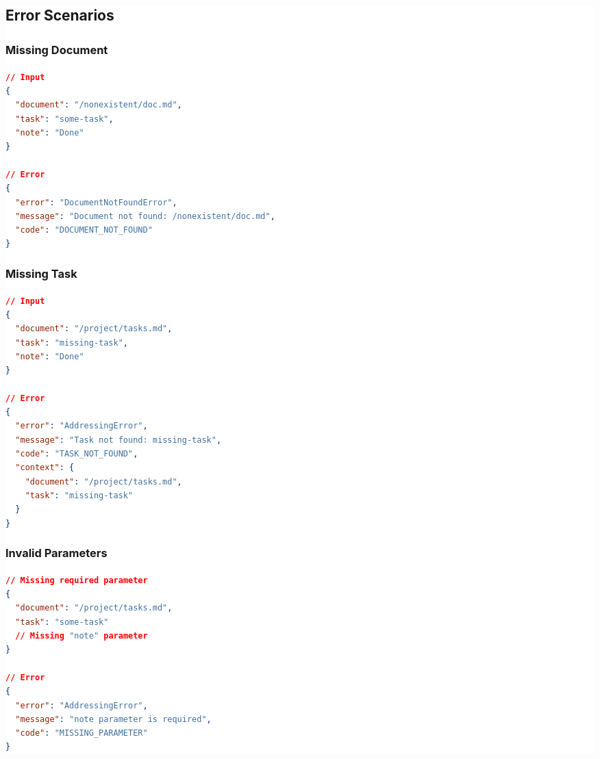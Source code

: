 ## Error Scenarios

### Missing Document

```json
// Input
{
  "document": "/nonexistent/doc.md",
  "task": "some-task",
  "note": "Done"
}

// Error
{
  "error": "DocumentNotFoundError",
  "message": "Document not found: /nonexistent/doc.md",
  "code": "DOCUMENT_NOT_FOUND"
}
```

### Missing Task

```json
// Input
{
  "document": "/project/tasks.md",
  "task": "missing-task",
  "note": "Done"
}

// Error
{
  "error": "AddressingError",
  "message": "Task not found: missing-task",
  "code": "TASK_NOT_FOUND",
  "context": {
    "document": "/project/tasks.md",
    "task": "missing-task"
  }
}
```

### Invalid Parameters

```json
// Missing required parameter
{
  "document": "/project/tasks.md",
  "task": "some-task"
  // Missing "note" parameter
}

// Error
{
  "error": "AddressingError",
  "message": "note parameter is required",
  "code": "MISSING_PARAMETER"
}
```
